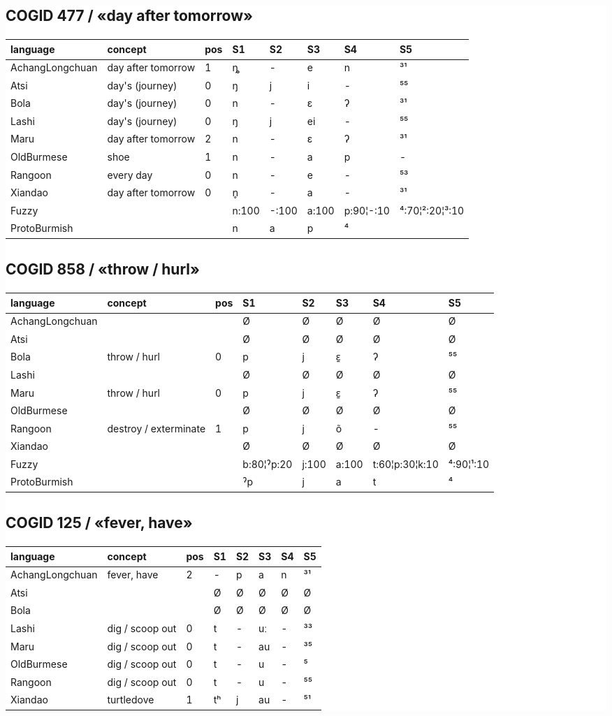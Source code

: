## COGID 477 / «day after tomorrow»

| language        | concept            | pos   | S1    | S2    | S3    | S4        | S5             |
|:----------------|:-------------------|:------|:------|:------|:------|:----------|:---------------|
| AchangLongchuan | day after tomorrow | 1     | ȵ     | -     | e     | n         | ³¹             |
| Atsi            | day's (journey)    | 0     | ŋ     | j     | i     | -         | ⁵⁵             |
| Bola            | day's (journey)    | 0     | n     | -     | ɛ     | ʔ         | ³¹             |
| Lashi           | day's (journey)    | 0     | ŋ     | j     | ei    | -         | ⁵⁵             |
| Maru            | day after tomorrow | 2     | n     | -     | ɛ     | ʔ         | ³¹             |
| OldBurmese      | shoe               | 1     | n     | -     | a     | p         | -              |
| Rangoon         | every day          | 0     | n     | -     | e     | -         | ⁵³             |
| Xiandao         | day after tomorrow | 0     | n̥    | -     | a     | -         | ³¹             |
| Fuzzy           |                    |       | n:100 | -:100 | a:100 | p:90¦-:10 | ⁴:70¦²:20¦³:10 |
| ProtoBurmish    |                    |       | n     | a     | p     | ⁴         |                |

## COGID 858 / «throw / hurl»

| language        | concept               | pos   | S1         | S2    | S3    | S4             | S5        |
|:----------------|:----------------------|:------|:-----------|:------|:------|:---------------|:----------|
| AchangLongchuan |                       |       | Ø          | Ø     | Ø     | Ø              | Ø         |
| Atsi            |                       |       | Ø          | Ø     | Ø     | Ø              | Ø         |
| Bola            | throw / hurl          | 0     | p          | j     | ɛ̱    | ʔ              | ⁵⁵        |
| Lashi           |                       |       | Ø          | Ø     | Ø     | Ø              | Ø         |
| Maru            | throw / hurl          | 0     | p          | j     | ɛ̱    | ʔ              | ⁵⁵        |
| OldBurmese      |                       |       | Ø          | Ø     | Ø     | Ø              | Ø         |
| Rangoon         | destroy / exterminate | 1     | p          | j     | õ     | -              | ⁵⁵        |
| Xiandao         |                       |       | Ø          | Ø     | Ø     | Ø              | Ø         |
| Fuzzy           |                       |       | b:80¦ˀp:20 | j:100 | a:100 | t:60¦p:30¦k:10 | ⁴:90¦¹:10 |
| ProtoBurmish    |                       |       | ˀp         | j     | a     | t              | ⁴         |

## COGID 125 / «fever, have»

| language        | concept         | pos   | S1    | S2    | S3             | S4    | S5    |
|:----------------|:----------------|:------|:------|:------|:---------------|:------|:------|
| AchangLongchuan | fever, have     | 2     | -     | p     | a              | n     | ³¹    |
| Atsi            |                 |       | Ø     | Ø     | Ø              | Ø     | Ø     |
| Bola            |                 |       | Ø     | Ø     | Ø              | Ø     | Ø     |
| Lashi           | dig / scoop out | 0     | t     | -     | uː             | -     | ³³    |
| Maru            | dig / scoop out | 0     | t     | -     | au             | -     | ³⁵    |
| OldBurmese      | dig / scoop out | 0     | t     | -     | u              | -     | ⁵     |
| Rangoon         | dig / scoop out | 0     | t     | -     | u              | -     | ⁵⁵    |
| Xiandao         | turtledove      | 1     | tʰ    | j     | au             | -     | ⁵¹    |